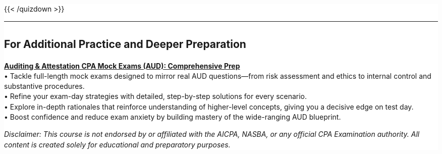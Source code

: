 {{< /quizdown >}}

---

## For Additional Practice and Deeper Preparation

**[Auditing & Attestation CPA Mock Exams (AUD): Comprehensive Prep](https://www.udemy.com/course/aud-cpa-mock-exams/?referralCode=D064EF7BD4A84FC6403D)**  
• Tackle full-length mock exams designed to mirror real AUD questions—from risk assessment and ethics to internal control and substantive procedures.  
• Refine your exam-day strategies with detailed, step-by-step solutions for every scenario.  
• Explore in-depth rationales that reinforce understanding of higher-level concepts, giving you a decisive edge on test day.  
• Boost confidence and reduce exam anxiety by building mastery of the wide-ranging AUD blueprint.

_Disclaimer: This course is not endorsed by or affiliated with the AICPA, NASBA, or any official CPA Examination authority. All content is created solely for educational and preparatory purposes._
